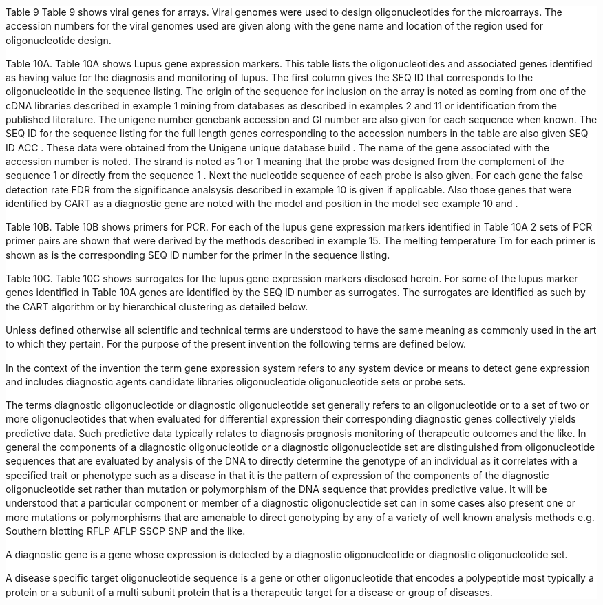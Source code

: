 Table 9 Table 9 shows viral genes for arrays. Viral genomes were used to design oligonucleotides for the microarrays. The accession numbers for the viral genomes used are given along with the gene name and location of the region used for oligonucleotide design.

Table 10A. Table 10A shows Lupus gene expression markers. This table lists the oligonucleotides and associated genes identified as having value for the diagnosis and monitoring of lupus. The first column gives the SEQ ID that corresponds to the oligonucleotide in the sequence listing. The origin of the sequence for inclusion on the array is noted as coming from one of the cDNA libraries described in example 1 mining from databases as described in examples 2 and 11 or identification from the published literature. The unigene number genebank accession and GI number are also given for each sequence when known. The SEQ ID for the sequence listing for the full length genes corresponding to the accession numbers in the table are also given SEQ ID ACC . These data were obtained from the Unigene unique database build . The name of the gene associated with the accession number is noted. The strand is noted as 1 or 1 meaning that the probe was designed from the complement of the sequence 1 or directly from the sequence 1 . Next the nucleotide sequence of each probe is also given. For each gene the false detection rate FDR from the significance analsysis described in example 10 is given if applicable. Also those genes that were identified by CART as a diagnostic gene are noted with the model and position in the model see example 10 and .

Table 10B. Table 10B shows primers for PCR. For each of the lupus gene expression markers identified in Table 10A 2 sets of PCR primer pairs are shown that were derived by the methods described in example 15. The melting temperature Tm for each primer is shown as is the corresponding SEQ ID number for the primer in the sequence listing.

Table 10C. Table 10C shows surrogates for the lupus gene expression markers disclosed herein. For some of the lupus marker genes identified in Table 10A genes are identified by the SEQ ID number as surrogates. The surrogates are identified as such by the CART algorithm or by hierarchical clustering as detailed below.

Unless defined otherwise all scientific and technical terms are understood to have the same meaning as commonly used in the art to which they pertain. For the purpose of the present invention the following terms are defined below.

In the context of the invention the term gene expression system refers to any system device or means to detect gene expression and includes diagnostic agents candidate libraries oligonucleotide oligonucleotide sets or probe sets.

The terms diagnostic oligonucleotide or diagnostic oligonucleotide set generally refers to an oligonucleotide or to a set of two or more oligonucleotides that when evaluated for differential expression their corresponding diagnostic genes collectively yields predictive data. Such predictive data typically relates to diagnosis prognosis monitoring of therapeutic outcomes and the like. In general the components of a diagnostic oligonucleotide or a diagnostic oligonucleotide set are distinguished from oligonucleotide sequences that are evaluated by analysis of the DNA to directly determine the genotype of an individual as it correlates with a specified trait or phenotype such as a disease in that it is the pattern of expression of the components of the diagnostic oligonucleotide set rather than mutation or polymorphism of the DNA sequence that provides predictive value. It will be understood that a particular component or member of a diagnostic oligonucleotide set can in some cases also present one or more mutations or polymorphisms that are amenable to direct genotyping by any of a variety of well known analysis methods e.g. Southern blotting RFLP AFLP SSCP SNP and the like.

A diagnostic gene is a gene whose expression is detected by a diagnostic oligonucleotide or diagnostic oligonucleotide set.

A disease specific target oligonucleotide sequence is a gene or other oligonucleotide that encodes a polypeptide most typically a protein or a subunit of a multi subunit protein that is a therapeutic target for a disease or group of diseases.
